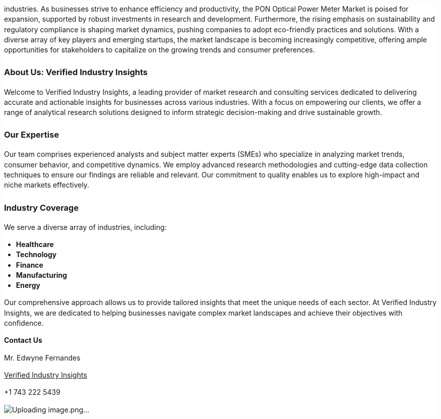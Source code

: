 industries. As businesses strive to enhance efficiency and productivity, the PON Optical Power Meter Market is poised for expansion, supported by robust investments in research and development. Furthermore, the rising emphasis on sustainability and regulatory compliance is shaping market dynamics, pushing companies to adopt eco-friendly practices and solutions. With a diverse array of key players and emerging startups, the market landscape is becoming increasingly competitive, offering ample opportunities for stakeholders to capitalize on the growing trends and consumer preferences.</p><h3>About Us: Verified Industry Insights</h3><p>Welcome to Verified Industry Insights, a leading provider of market research and consulting services dedicated to delivering accurate and actionable insights for businesses across various industries. With a focus on empowering our clients, we offer a range of analytical research solutions designed to inform strategic decision-making and drive sustainable growth.</p><h3>Our Expertise</h3><p>Our team comprises experienced analysts and subject matter experts (SMEs) who specialize in analyzing market trends, consumer behavior, and competitive dynamics. We employ advanced research methodologies and cutting-edge data collection techniques to ensure our findings are reliable and relevant. Our commitment to quality enables us to explore high-impact and niche markets effectively.</p><h3>Industry Coverage</h3><p>We serve a diverse array of industries, including:</p><ul><li><strong>Healthcare</strong></li><li><strong>Technology</strong></li><li><strong>Finance</strong></li><li><strong>Manufacturing</strong></li><li><strong>Energy</strong></li></ul><p>Our comprehensive approach allows us to provide tailored insights that meet the unique needs of each sector. At Verified Industry Insights, we are dedicated to helping businesses navigate complex market landscapes and achieve their objectives with confidence.</p><p><strong>Contact Us</strong></p><p>Mr. Edwyne Fernandes</p><p><a href="https://www.verifiedindustryinsights.com/">Verified Industry Insights</a></p><p>+1 743 222 5439</p>
![Uploading image.png…]()
